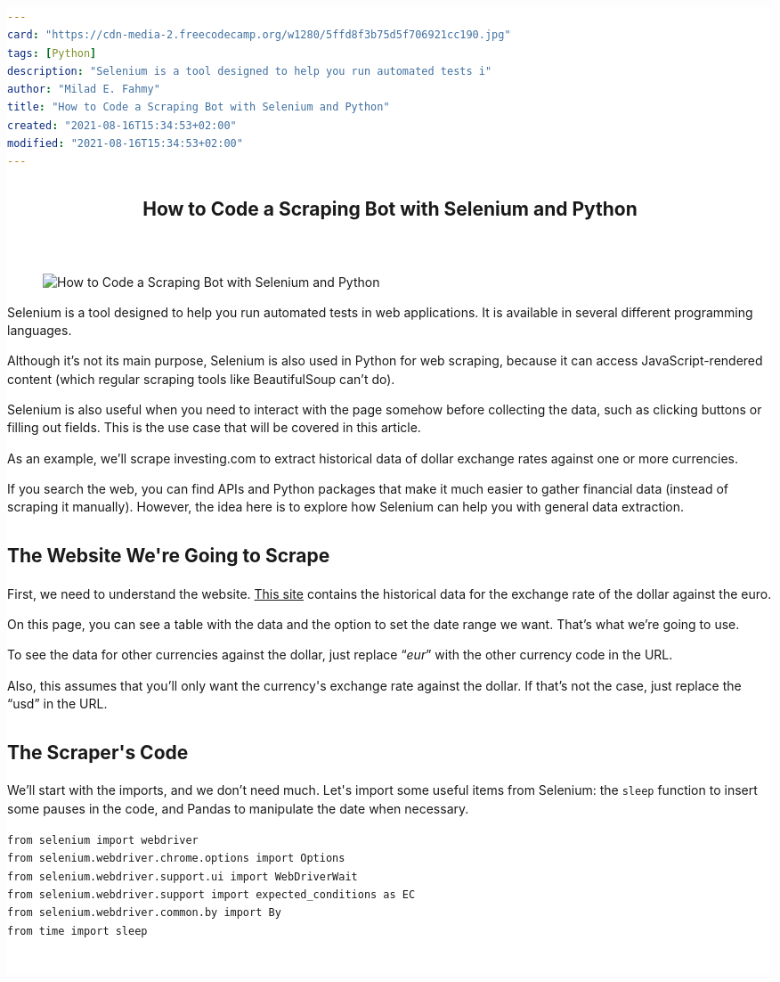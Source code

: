 ```yaml
---
card: "https://cdn-media-2.freecodecamp.org/w1280/5ffd8f3b75d5f706921cc190.jpg"
tags: [Python]
description: "Selenium is a tool designed to help you run automated tests i"
author: "Milad E. Fahmy"
title: "How to Code a Scraping Bot with Selenium and Python"
created: "2021-08-16T15:34:53+02:00"
modified: "2021-08-16T15:34:53+02:00"
---
```

<div class="site-wrapper">
<main id="site-main" class="site-main outer">
<div class="inner">
<article class="post-full post tag-python tag-selenium tag-web-scraping tag-tutorial ">
<header class="post-full-header">
<h1 class="post-full-title">How to Code a Scraping Bot with Selenium and&nbsp;Python</h1>
</header>
<figure class="post-full-image">
<picture>
<source media="(max-width: 700px)" sizes="1px" srcset="data:image/gif;base64,R0lGODlhAQABAIAAAAAAAP///yH5BAEAAAAALAAAAAABAAEAAAIBRAA7 1w">
<source media="(min-width: 701px)" sizes="(max-width: 800px) 400px,
(max-width: 1170px) 700px,
1400px" srcset="https://cdn-media-2.freecodecamp.org/w1280/5ffd8f3b75d5f706921cc190.jpg 300w,
https://cdn-media-2.freecodecamp.org/w1280/5ffd8f3b75d5f706921cc190.jpg 600w,
https://cdn-media-2.freecodecamp.org/w1280/5ffd8f3b75d5f706921cc190.jpg 1000w,
https://cdn-media-2.freecodecamp.org/w1280/5ffd8f3b75d5f706921cc190.jpg 2000w">
<img onerror="this.style.display='none'" src="https://cdn-media-2.freecodecamp.org/w1280/5ffd8f3b75d5f706921cc190.jpg" alt="How to Code a Scraping Bot with Selenium and&nbsp;Python">
</picture>
</figure>
<section class="post-full-content">
<div class="post-content">
<p>Selenium is a tool designed to help you run automated tests in web applications. It is available in several different programming languages. </p><p>Although it’s not its main purpose, Selenium is also used in Python for web scraping, because it can access JavaScript-rendered content (which regular scraping tools like BeautifulSoup can’t do).</p><p>Selenium is also useful when you need to interact with the page somehow before collecting the data, such as clicking buttons or filling out fields. This is the use case that will be covered in this article. </p><p>As an example, we’ll scrape investing.com to extract historical data of dollar exchange rates against one or more currencies.</p><p>If you search the web, you can find APIs and Python packages that make it much easier to gather financial data (instead of scraping it manually). However, the idea here is to explore how Selenium can help you with general data extraction.</p><h2 id="the-website-we-re-going-to-scrape">The Website We're Going to Scrape</h2><p>First, we need to understand the website. <a href="https://investing.com/currencies/usd-eur-historical-data">This site</a> contains the historical data for the exchange rate of the dollar against the euro.</p><p>On this page, you can see a table with the data and the option to set the date range we want. That’s what we’re going to use. </p><p>To see the data for other currencies against the dollar, just replace “<em>eur</em>” with the other currency code in the URL.</p><p>Also, this assumes that you’ll only want the currency's exchange rate against the dollar. If that’s not the case, just replace the “usd” in the URL.</p><h2 id="the-scraper-s-code">The Scraper's Code</h2><p>We’ll start with the imports, and we don’t need much. Let's import some useful items from Selenium: the <code>sleep</code> function to insert some pauses in the code, and Pandas to manipulate the date when necessary.</p><pre><code class="language-python">from selenium import webdriver
from selenium.webdriver.chrome.options import Options
from selenium.webdriver.support.ui import WebDriverWait
from selenium.webdriver.support import expected_conditions as EC
from selenium.webdriver.common.by import By
from time import sleep